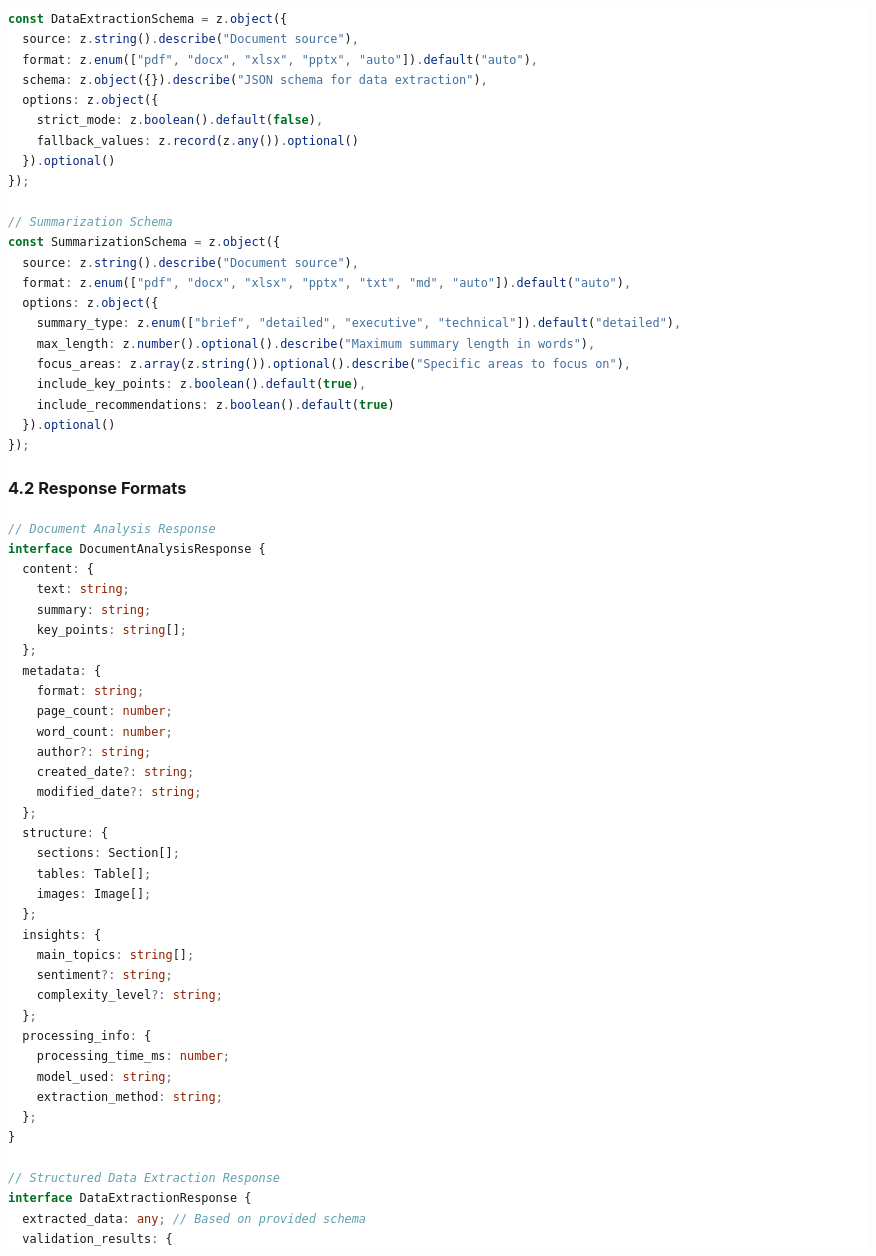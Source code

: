 ```typescript
const DataExtractionSchema = z.object({
  source: z.string().describe("Document source"),
  format: z.enum(["pdf", "docx", "xlsx", "pptx", "auto"]).default("auto"),
  schema: z.object({}).describe("JSON schema for data extraction"),
  options: z.object({
    strict_mode: z.boolean().default(false),
    fallback_values: z.record(z.any()).optional()
  }).optional()
});

// Summarization Schema
const SummarizationSchema = z.object({
  source: z.string().describe("Document source"),
  format: z.enum(["pdf", "docx", "xlsx", "pptx", "txt", "md", "auto"]).default("auto"),
  options: z.object({
    summary_type: z.enum(["brief", "detailed", "executive", "technical"]).default("detailed"),
    max_length: z.number().optional().describe("Maximum summary length in words"),
    focus_areas: z.array(z.string()).optional().describe("Specific areas to focus on"),
    include_key_points: z.boolean().default(true),
    include_recommendations: z.boolean().default(true)
  }).optional()
});
```

### 4.2 Response Formats

```typescript
// Document Analysis Response
interface DocumentAnalysisResponse {
  content: {
    text: string;
    summary: string;
    key_points: string[];
  };
  metadata: {
    format: string;
    page_count: number;
    word_count: number;
    author?: string;
    created_date?: string;
    modified_date?: string;
  };
  structure: {
    sections: Section[];
    tables: Table[];
    images: Image[];
  };
  insights: {
    main_topics: string[];
    sentiment?: string;
    complexity_level?: string;
  };
  processing_info: {
    processing_time_ms: number;
    model_used: string;
    extraction_method: string;
  };
}

// Structured Data Extraction Response
interface DataExtractionResponse {
  extracted_data: any; // Based on provided schema
  validation_results: {
```